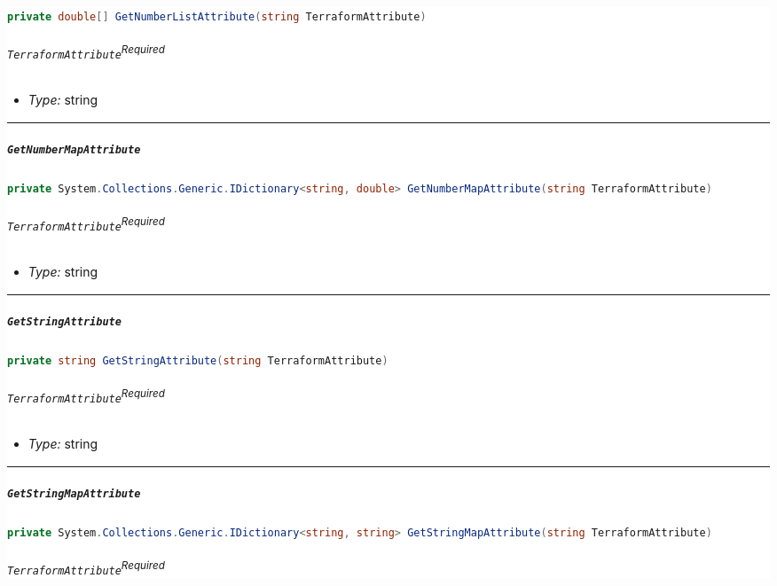 ```csharp
private double[] GetNumberListAttribute(string TerraformAttribute)
```

###### `TerraformAttribute`<sup>Required</sup> <a name="TerraformAttribute" id="@cdktf/provider-databricks.mount.MountAdlOutputReference.getNumberListAttribute.parameter.terraformAttribute"></a>

- *Type:* string

---

##### `GetNumberMapAttribute` <a name="GetNumberMapAttribute" id="@cdktf/provider-databricks.mount.MountAdlOutputReference.getNumberMapAttribute"></a>

```csharp
private System.Collections.Generic.IDictionary<string, double> GetNumberMapAttribute(string TerraformAttribute)
```

###### `TerraformAttribute`<sup>Required</sup> <a name="TerraformAttribute" id="@cdktf/provider-databricks.mount.MountAdlOutputReference.getNumberMapAttribute.parameter.terraformAttribute"></a>

- *Type:* string

---

##### `GetStringAttribute` <a name="GetStringAttribute" id="@cdktf/provider-databricks.mount.MountAdlOutputReference.getStringAttribute"></a>

```csharp
private string GetStringAttribute(string TerraformAttribute)
```

###### `TerraformAttribute`<sup>Required</sup> <a name="TerraformAttribute" id="@cdktf/provider-databricks.mount.MountAdlOutputReference.getStringAttribute.parameter.terraformAttribute"></a>

- *Type:* string

---

##### `GetStringMapAttribute` <a name="GetStringMapAttribute" id="@cdktf/provider-databricks.mount.MountAdlOutputReference.getStringMapAttribute"></a>

```csharp
private System.Collections.Generic.IDictionary<string, string> GetStringMapAttribute(string TerraformAttribute)
```

###### `TerraformAttribute`<sup>Required</sup> <a name="TerraformAttribute" id="@cdktf/provider-databricks.mount.MountAdlOutputReference.getStringMapAttribute.parameter.terraformAttribute"></a>
